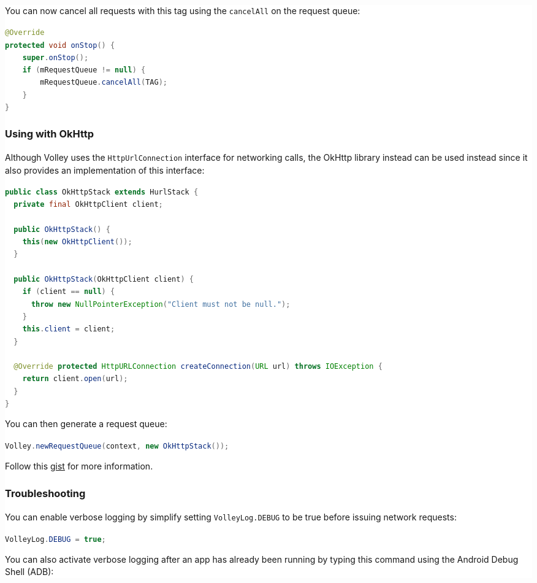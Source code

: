 You can now cancel all requests with this tag using the `cancelAll` on the request queue:

```java
@Override
protected void onStop() {
    super.onStop();
    if (mRequestQueue != null) {
        mRequestQueue.cancelAll(TAG);
    }
}
```

### Using with OkHttp

Although Volley uses the `HttpUrlConnection` interface for networking calls, the OkHttp library instead can be used instead since it also provides an implementation of this interface:

```java
public class OkHttpStack extends HurlStack {
  private final OkHttpClient client;

  public OkHttpStack() {
    this(new OkHttpClient());
  }

  public OkHttpStack(OkHttpClient client) {
    if (client == null) {
      throw new NullPointerException("Client must not be null.");
    }
    this.client = client;
  }

  @Override protected HttpURLConnection createConnection(URL url) throws IOException {
    return client.open(url);
  }   
}
```

You can then generate a request queue:

```java
Volley.newRequestQueue(context, new OkHttpStack());
```

Follow this [gist](https://gist.github.com/JakeWharton/5616899) for more information.

### Troubleshooting

You can enable verbose logging by simplify setting `VolleyLog.DEBUG` to be true before issuing network requests:

```java
VolleyLog.DEBUG = true;
```

You can also activate verbose logging after an app has already been running by typing this command using the Android Debug Shell (ADB):
